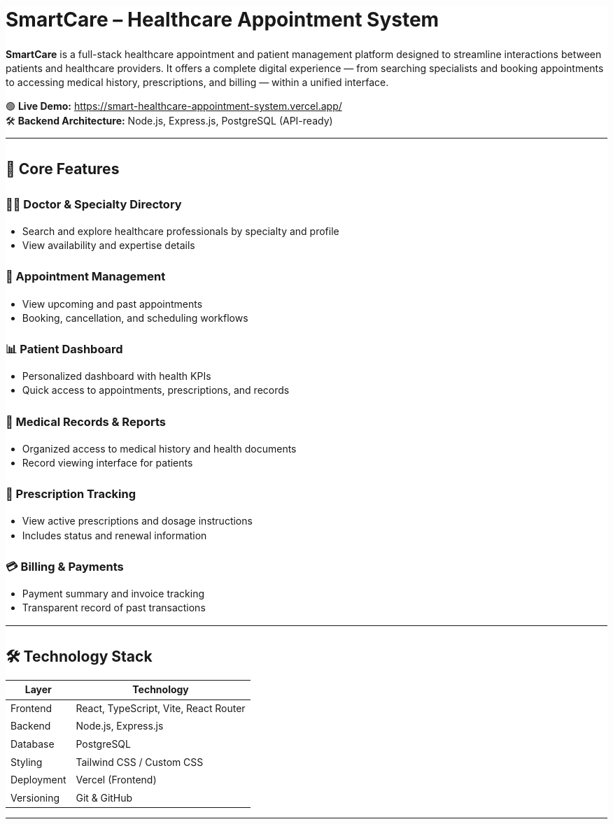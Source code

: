 
# SmartCare – Healthcare Appointment System

**SmartCare** is a full-stack healthcare appointment and patient management platform designed to streamline interactions between patients and healthcare providers. It offers a complete digital experience — from searching specialists and booking appointments to accessing medical history, prescriptions, and billing — within a unified interface.

🟢 **Live Demo:** https://smart-healthcare-appointment-system.vercel.app/  
🛠 **Backend Architecture:** Node.js, Express.js, PostgreSQL (API-ready)

---

## 🎯 Core Features

### 👩‍⚕️ Doctor & Specialty Directory
- Search and explore healthcare professionals by specialty and profile  
- View availability and expertise details  

### 📅 Appointment Management
- View upcoming and past appointments  
- Booking, cancellation, and scheduling workflows  

### 📊 Patient Dashboard
- Personalized dashboard with health KPIs  
- Quick access to appointments, prescriptions, and records  

### 📂 Medical Records & Reports
- Organized access to medical history and health documents  
- Record viewing interface for patients  

### 💊 Prescription Tracking
- View active prescriptions and dosage instructions  
- Includes status and renewal information  

### 💳 Billing & Payments
- Payment summary and invoice tracking  
- Transparent record of past transactions  

---

## 🛠 Technology Stack

| Layer        | Technology                                     |
|--------------|-----------------------------------------------|
| Frontend     | React, TypeScript, Vite, React Router         |
| Backend      | Node.js, Express.js                           |
| Database     | PostgreSQL                                    |
| Styling      | Tailwind CSS / Custom CSS                     |
| Deployment   | Vercel (Frontend)                             |
| Versioning   | Git & GitHub                                  |

---